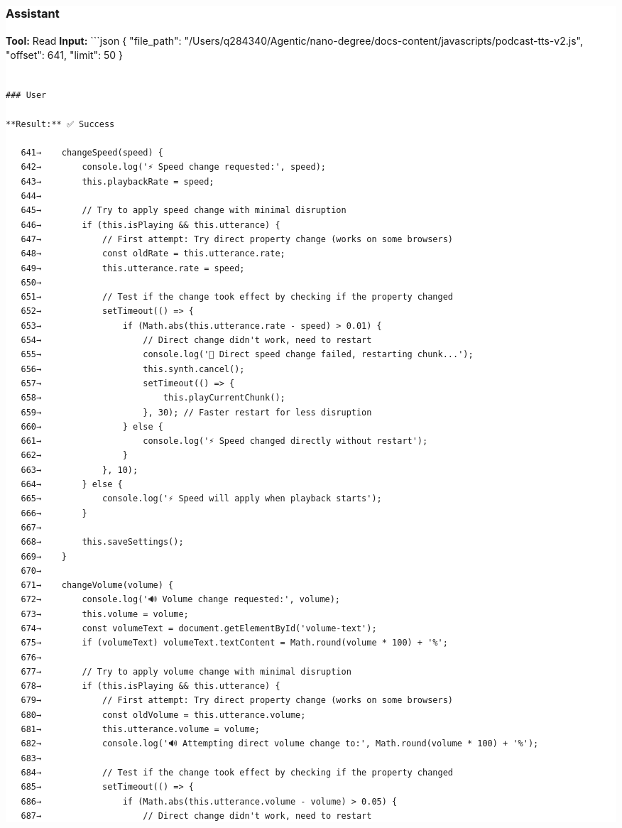 ### Assistant

**Tool:** Read
**Input:** ```json
{
  "file_path": "/Users/q284340/Agentic/nano-degree/docs-content/javascripts/podcast-tts-v2.js",
  "offset": 641,
  "limit": 50
}
```

### User

**Result:** ✅ Success

   641→    changeSpeed(speed) {
   642→        console.log('⚡ Speed change requested:', speed);
   643→        this.playbackRate = speed;
   644→        
   645→        // Try to apply speed change with minimal disruption
   646→        if (this.isPlaying && this.utterance) {
   647→            // First attempt: Try direct property change (works on some browsers)
   648→            const oldRate = this.utterance.rate;
   649→            this.utterance.rate = speed;
   650→            
   651→            // Test if the change took effect by checking if the property changed
   652→            setTimeout(() => {
   653→                if (Math.abs(this.utterance.rate - speed) > 0.01) {
   654→                    // Direct change didn't work, need to restart
   655→                    console.log('🔄 Direct speed change failed, restarting chunk...');
   656→                    this.synth.cancel();
   657→                    setTimeout(() => {
   658→                        this.playCurrentChunk();
   659→                    }, 30); // Faster restart for less disruption
   660→                } else {
   661→                    console.log('⚡ Speed changed directly without restart');
   662→                }
   663→            }, 10);
   664→        } else {
   665→            console.log('⚡ Speed will apply when playback starts');
   666→        }
   667→        
   668→        this.saveSettings();
   669→    }
   670→
   671→    changeVolume(volume) {
   672→        console.log('🔊 Volume change requested:', volume);
   673→        this.volume = volume;
   674→        const volumeText = document.getElementById('volume-text');
   675→        if (volumeText) volumeText.textContent = Math.round(volume * 100) + '%';
   676→        
   677→        // Try to apply volume change with minimal disruption
   678→        if (this.isPlaying && this.utterance) {
   679→            // First attempt: Try direct property change (works on some browsers)
   680→            const oldVolume = this.utterance.volume;
   681→            this.utterance.volume = volume;
   682→            console.log('🔊 Attempting direct volume change to:', Math.round(volume * 100) + '%');
   683→            
   684→            // Test if the change took effect by checking if the property changed
   685→            setTimeout(() => {
   686→                if (Math.abs(this.utterance.volume - volume) > 0.05) {
   687→                    // Direct change didn't work, need to restart
```